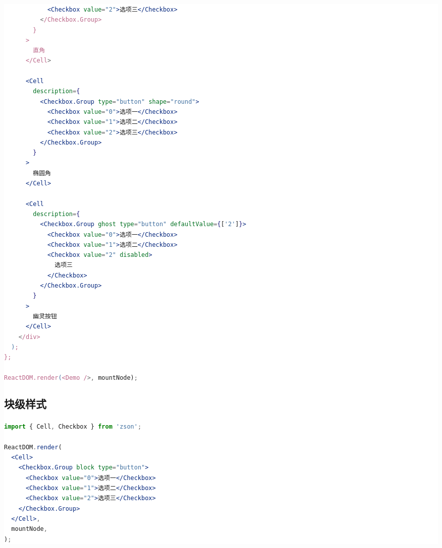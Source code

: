 ```jsx
            <Checkbox value="2">选项三</Checkbox>
          </Checkbox.Group>
        }
      >
        直角
      </Cell>

      <Cell
        description={
          <Checkbox.Group type="button" shape="round">
            <Checkbox value="0">选项一</Checkbox>
            <Checkbox value="1">选项二</Checkbox>
            <Checkbox value="2">选项三</Checkbox>
          </Checkbox.Group>
        }
      >
        椭圆角
      </Cell>

      <Cell
        description={
          <Checkbox.Group ghost type="button" defaultValue={['2']}>
            <Checkbox value="0">选项一</Checkbox>
            <Checkbox value="1">选项二</Checkbox>
            <Checkbox value="2" disabled>
              选项三
            </Checkbox>
          </Checkbox.Group>
        }
      >
        幽灵按钮
      </Cell>
    </div>
  );
};

ReactDOM.render(<Demo />, mountNode);
```

## 块级样式

```jsx
import { Cell, Checkbox } from 'zson';

ReactDOM.render(
  <Cell>
    <Checkbox.Group block type="button">
      <Checkbox value="0">选项一</Checkbox>
      <Checkbox value="1">选项二</Checkbox>
      <Checkbox value="2">选项三</Checkbox>
    </Checkbox.Group>
  </Cell>,
  mountNode,
);
```
